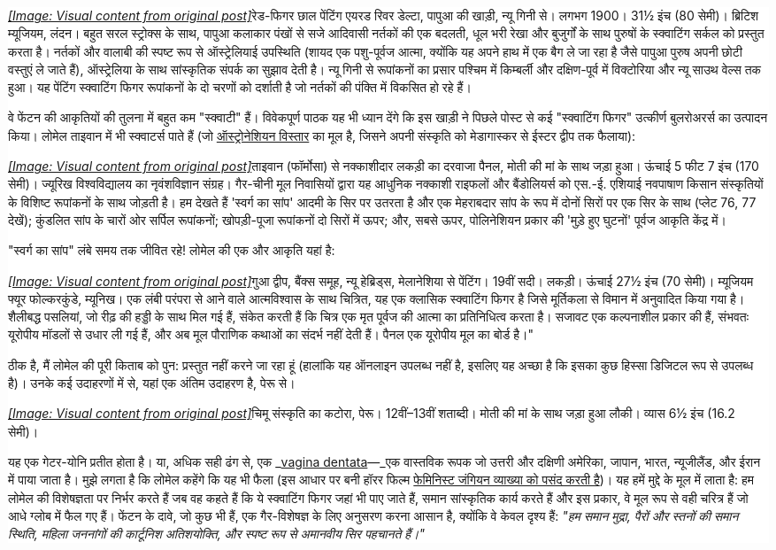 [*[Image: Visual content from original post]*](https://substackcdn.com/image/fetch/$s_!h0MD!,f_auto,q_auto:good,fl_progressive:steep/https%3A%2F%2Fsubstack-post-media.s3.amazonaws.com%2Fpublic%2Fimages%2F89e1ece2-fa16-47b1-b6fd-a8d9aa27e37d_958x629.jpeg)रेड-फिगर छाल पेंटिंग एयरड रिवर डेल्टा, पापुआ की खाड़ी, न्यू गिनी से। लगभग 1900। 31½ इंच (80 सेमी)। ब्रिटिश म्यूजियम, लंदन। बहुत सरल स्ट्रोक्स के साथ, पापुआ कलाकार पंखों से सजे आदिवासी नर्तकों की एक बदलती, धूल भरी रेखा और बुजुर्गों के साथ पुरुषों के स्क्वाटिंग सर्कल को प्रस्तुत करता है। नर्तकों और वालाबी की स्पष्ट रूप से ऑस्ट्रेलियाई उपस्थिति (शायद एक पशु-पूर्वज आत्मा, क्योंकि यह अपने हाथ में एक बैग ले जा रहा है जैसे पापुआ पुरुष अपनी छोटी वस्तुएं ले जाते हैं), ऑस्ट्रेलिया के साथ सांस्कृतिक संपर्क का सुझाव देती है। न्यू गिनी से रूपांकनों का प्रसार पश्चिम में किम्बर्ली और दक्षिण-पूर्व में विक्टोरिया और न्यू साउथ वेल्स तक हुआ। यह पेंटिंग स्क्वाटिंग फिगर रूपांकनों के दो चरणों को दर्शाती है जो नर्तकों की पंक्ति में विकसित हो रहे हैं।

वे फेंटन की आकृतियों की तुलना में बहुत कम "स्क्वाटी" हैं। विवेकपूर्ण पाठक यह भी ध्यान देंगे कि इस खाड़ी ने पिछले पोस्ट से कई "स्क्वाटिंग फिगर" उत्कीर्ण बुलरोअरर्स का उत्पादन किया। लोमेल ताइवान में भी स्क्वाटर्स पाते हैं (जो [ऑस्ट्रोनेशियन विस्तार](https://en.wikipedia.org/wiki/Austronesian_peoples) का मूल है, जिसने अपनी संस्कृति को मेडागास्कर से ईस्टर द्वीप तक फैलाया):

[*[Image: Visual content from original post]*](https://substackcdn.com/image/fetch/$s_!iHkN!,f_auto,q_auto:good,fl_progressive:steep/https%3A%2F%2Fsubstack-post-media.s3.amazonaws.com%2Fpublic%2Fimages%2F13b17a8d-3eaa-40b0-878e-cdc24d2726ba_370x944.jpeg)ताइवान (फॉर्मोसा) से नक्काशीदार लकड़ी का दरवाजा पैनल, मोती की मां के साथ जड़ा हुआ। ऊंचाई 5 फीट 7 इंच (170 सेमी)। ज्यूरिख विश्वविद्यालय का नृवंशविज्ञान संग्रह। गैर-चीनी मूल निवासियों द्वारा यह आधुनिक नक्काशी राइफलों और बैंडोलियर्स को एस.-ई. एशियाई नवपाषाण किसान संस्कृतियों के विशिष्ट रूपांकनों के साथ जोड़ती है। हम देखते हैं 'स्वर्ग का सांप' आदमी के सिर पर उतरता है और एक मेहराबदार सांप के रूप में दोनों सिरों पर एक सिर के साथ (प्लेट 76, 77 देखें); कुंडलित सांप के चारों ओर सर्पिल रूपांकनों; खोपड़ी-पूजा रूपांकनों दो सिरों में ऊपर; और, सबसे ऊपर, पोलिनेशियन प्रकार की 'मुड़े हुए घुटनों' पूर्वज आकृति केंद्र में।

"स्वर्ग का सांप" लंबे समय तक जीवित रहे! लोमेल की एक और आकृति यहां है:

[*[Image: Visual content from original post]*](https://substackcdn.com/image/fetch/$s_!kBub!,f_auto,q_auto:good,fl_progressive:steep/https%3A%2F%2Fsubstack-post-media.s3.amazonaws.com%2Fpublic%2Fimages%2F39ce4e92-bf23-4efa-ba79-8dbca4352058_553x944.jpeg)गुआ द्वीप, बैंक्स समूह, न्यू हेब्रिड्स, मेलानेशिया से पेंटिंग। 19वीं सदी। लकड़ी। ऊंचाई 27½ इंच (70 सेमी)। म्यूजियम फ्यूर फोल्करकुंडे, म्यूनिख। एक लंबी परंपरा से आने वाले आत्मविश्वास के साथ चित्रित, यह एक क्लासिक स्क्वाटिंग फिगर है जिसे मूर्तिकला से विमान में अनुवादित किया गया है। शैलीबद्ध पसलियां, जो रीढ़ की हड्डी के साथ मिल गई हैं, संकेत करती हैं कि चित्र एक मृत पूर्वज की आत्मा का प्रतिनिधित्व करता है। सजावट एक कल्पनाशील प्रकार की हैं, संभवतः यूरोपीय मॉडलों से उधार ली गई हैं, और अब मूल पौराणिक कथाओं का संदर्भ नहीं देती हैं। पैनल एक यूरोपीय मूल का बोर्ड है।"

ठीक है, मैं लोमेल की पूरी किताब को पुन: प्रस्तुत नहीं करने जा रहा हूं (हालांकि यह ऑनलाइन उपलब्ध नहीं है, इसलिए यह अच्छा है कि इसका कुछ हिस्सा डिजिटल रूप से उपलब्ध है)। उनके कई उदाहरणों में से, यहां एक अंतिम उदाहरण है, पेरू से।

[*[Image: Visual content from original post]*](https://substackcdn.com/image/fetch/$s_!ElGI!,f_auto,q_auto:good,fl_progressive:steep/https%3A%2F%2Fsubstack-post-media.s3.amazonaws.com%2Fpublic%2Fimages%2Fc577a171-7f89-4b29-9cf0-e63197bf261e_958x939.jpeg)चिमू संस्कृति का कटोरा, पेरू। 12वीं–13वीं शताब्दी। मोती की मां के साथ जड़ा हुआ लौकी। व्यास 6½ इंच (16.2 सेमी)।

यह एक गेटर-योनि प्रतीत होता है। या, अधिक सही ढंग से, एक _[vagina dentata](https://en.wikipedia.org/wiki/Vagina_dentata)—_एक वास्तविक रूपक जो उत्तरी और दक्षिणी अमेरिका, जापान, भारत, न्यूजीलैंड, और ईरान में पाया जाता है। मुझे लगता है कि लोमेल कहेंगे कि यह भी फैला (इस आधार पर बनी हॉरर फिल्म [फेमिनिस्ट जंगियन व्याख्या को पसंद करती है](https://www.youtube.com/watch?v=6vtpmEd3SNk))। यह हमें मुद्दे के मूल में लाता है: हम लोमेल की विशेषज्ञता पर निर्भर करते हैं जब वह कहते हैं कि ये स्क्वाटिंग फिगर जहां भी पाए जाते हैं, समान सांस्कृतिक कार्य करते हैं और इस प्रकार, वे मूल रूप से वही चरित्र हैं जो आधे ग्लोब में फैल गए हैं। फेंटन के दावे, जो कुछ भी हैं, एक गैर-विशेषज्ञ के लिए अनुसरण करना आसान है, क्योंकि वे केवल दृश्य हैं: _"हम समान मुद्रा, पैरों और स्तनों की समान स्थिति, महिला जननांगों की कार्टूनिश अतिशयोक्ति, और स्पष्ट रूप से अमानवीय सिर पहचानते हैं।"_


[^1]: उदाहरण के लिए, जो रोगन द्वारा आयोजित फ्लिंट डिबल और ग्राहम हैनकॉक के बीच हालिया 4.5 घंटे की बहस। निश्चित रूप से एक झड़प, हालांकि उत्पादक असहमति का एक दुर्लभ उदाहरण।
[^2]: यह रूपांकनों के उद्भव को पांच हजार साल पीछे ले जाएगा, और इसे अनातोलिया में विस्तारित करेगा।
[^3]: मेरा अनुमान है कि रूपांकनों को ऑस्ट्रोनेशियन भाषा परिवार / सांस्कृतिक क्षेत्र में स्वीकार किया जाएगा क्योंकि प्रसार की उम्मीद है। चीन, भारत, ऑस्ट्रेलिया, और अमेरिका से उदाहरण जोड़ना अधिक कठिन होगा क्योंकि यह सांस्कृतिक क्षेत्रों को पार करता है। फेंटन के उदाहरणों को शामिल करने से रूपांकनों की उम्र दोगुनी हो जाएगी और बिना कई अन्य मध्यवर्ती उदाहरणों की पहचान किए बिना और भी अधिक संदेह का सामना करना पड़ेगा। एक और आइटम जो दायरे से बाहर है वह है अधिक स्क्वाटिंग फिगर जोड़ना, लेकिन यदि आप उत्सुक हैं, तो जोसेफ कैंपबेल गॉर्गन के प्रसार पर चर्चा करते हैं और ग्रीस और न्यूजीलैंड में समान मुद्रा और कार्य को नोट करते हैं। सर्प पूजा के उत्साही लोगों के लिए, मेडुसा (एक गॉर्गन) को महान देवी के साथ पहचाना जाता है और हेराक्लेस की अंडरवर्ल्ड यात्रा में दिखाई देता है। इसके अलावा, गोबेकली टेपे में मास्क पाए गए हैं, मार्कस ऑरेलियस ने एलुसिस के मंदिर के बाहर अपनी प्रतिमा के सीने पर एक गॉर्गन को उकेरा था, और स्वयं मुखौटा अनुष्ठानों को 2006 की पुस्तक _Ritual Masks: Deceptions and Revelations_ में विश्वव्यापी प्रसार के लिए तर्क दिया गया है। सर्प पूजा का मानना है कि स्क्वाटिंग फिगर ब्रह्मांडीय सर्प की पीठ पर फैला—जैसे डेमेटर, अपने रहस्यों को फैलाते हुए। *[Image: Visual content from original post]*कैंपबेल का कैप्शन: पीटे हुए कांस्य से बना राहत, मूल रूप से एक रथ कवरिंग के रूप में इस्तेमाल किया गया। लंबाई लगभग 11½ इंच। ग्रीक पुरातन काल, छठी शताब्दी ई.पू. अब म्यूजियम एंटिकर क्लेनकुंस्ट, म्यूनिख में। राहत शेरों की मालकिन, एक गॉर्गन, को दिखाती है, जो अपने पैरों को फैलाए हुए, अपने कंधे की ऊंचाई पर अपने हाथों को फैलाए हुए है। उसके हाथों में वह दो शेरों को पकड़ती है, जैसे कि उन्हें गला घोंट रही हो; शेर उसके घुटनों पर अपने दाहिने पिछले पंजे के साथ खड़े होते हैं। उसके बाईं ओर एक पक्षी और एक समुद्री घोड़ा है, जो हवा और समुद्र पर उसके प्रभुत्व का सुझाव देता है।*[Image: Visual content from original post]*भूलभुलैया लिंटल, नक्काशीदार लकड़ी, माओरी, न्यूजीलैंड, एक गॉर्गन जैसी महिला सीमा-रक्षक को विस्तारित जीभ के साथ, स्क्वाट स्थिति में, घुटनों और कंधों पर चार द्वितीयक मास्क, योनि पर एक और, एक छठा, उल्टा, निचला दायां (आधार रेखा के नीचे), सममित रूप से मेल खाता हुआ सातवां, निचला बायां (जो हटा दिया गया है), चार पक्षी जैसे आंकड़े (स्पष्ट रूप से) सर्पिल के घुमावों पर हमला करते हुए, और हर जगह सर्पिल का संतुलित संगठन, बाईं ओर दाईं ओर मेल खाता है, जैसे कि पूरी तरह से मेल खाती हुई पंख-पैनल निषिद्ध क्षेत्र के पोर्टल को खोलने के लिए खुल गई हो, इस प्रकार इसके रक्षक को प्रकट करती है।कैंपबेल अपने अध्याय "द ग्रेट वेस्ट-टू-ईस्ट डिस्पर्सल" की शुरुआत एक्स-रे कला के साथ करते हैं। अगला खंड "ऑस्ट्रेलियाई 'ड्रीम टाइम' के मिथक" है, जो तर्क देता है कि ऊपर चित्रित मां देवी इंडोनेशिया के माध्यम से यूरेशिया से आई और फिर न्यू गिनी। सृजन मिथक और अनुष्ठान को एक जटिल के रूप में माना जाता है जो यूरेशिया में शुरू हुआ।अपनी 1983 की पुस्तक _The Way of Animal Powers_ में, कैंपबेल अन्य उदाहरण प्रस्तुत करते हैं। संभावित लम्बी लैबिया पर ध्यान दें:*[Image: Visual content from original post]**[Image: Visual content from original post]*पुस्तक _Ritual Masks: Deceptions and Revelations_ हेनरी पर्नेट द्वारा भी एक बुलरोअरर-और-मास्कड-गॉर्गन पंथ के प्रसार के लिए तर्क देती है जो मूल रूप से महिलाओं द्वारा विकसित किया गया था: "स्पीसर 1937:355; सीएफ। लीच 1954; निकलिन 1974:14-15; अंडरवुड 1948:13। गॉर्गो का मामला दिलचस्प है: यह केवल प्राचीनता के साथ सादृश्य द्वारा है कि स्पीसर ने मेलानेशियन मास्क के एक प्रकार को "गॉर्गो" कहा। हालांकि, कुछ कला इतिहासकारों का मानना है कि ओशिनिया में इन "गॉर्गोस" की उपस्थिति बहुत संभवतः प्रसार द्वारा समझाई जा सकती है। फ्रेजर 1966:51 और ऊपर, नोट 23, अध्याय 1 देखें" पृष्ठ 107लोमेल ने लिंटल में प्रदर्शित "सर्पिल रूपांकनों" और नीचे फुटनोट में बुलरोअरर पर भी चर्चा की। इन स्क्वाटिंग फिगर से संबंधित महिला पात्रों के लिए, शीला ना गिग, पोटनिया थेरॉन, और प्राचीन प्रसव के चित्रण देखें (एक ओरोबोरस में स्क्वाटिंग के लिए "सांप" के लिए सीटीआरएल-एफ)।(माफ करें कि यह फुटनोट बढ़ गया; मुझे बस साहित्य में स्क्वाटर्स के उदाहरण मिलते रहते हैं, और यही वह जगह है जहां मैंने उन्हें रखा है।)
[^4]: सर्पिलों पर अनुभाग से, जिसे लोमेल ने ड्रेगन और सर्प-पूजा के साथ फैला हुआ तर्क दिया है:*[Image: Visual content from original post]*
[^5]: _The Masks of God: Primitive Mythology_ (1960, पृष्ठ 212)।"इसके अलावा, जब महान माया-अज़्टेक और पेरूवियन देर अवधि की उच्च सभ्यताओं के पैटर्न की तुलना मिस्र और मेसोपोटामिया, भारत और चीन में उनके समकक्षों के साथ की जाती है, तो हम पाते हैं, अन्य समानताओं के बीच: एक बुनियादी नवपाषाण जटिल, जिसमें कृषि और पशुपालन (अमेरिका में, लामा, अल्पाका, और टर्की), मैटिंग, बास्केट्री, चित्रित मिट्टी के बर्तन, दोनों मोटे और ठीक, सुंदर पैटर्न के साथ करघा बुनाई, दोनों ऊन और एशियाई कपास का उपयोग, सोना, चांदी, टिन, प्लैटिनम, और तांबे के मिश्र धातुओं के साथ धातु विज्ञान, तांबा-टिन, तांबा-सीसा, तांबा-आर्सेनिक, तांबा-चांदी, और सोना-चांदी, मूर्तिकला आकृतियों के कास्टिंग के लिए सिरे-पर्द्यू विधि का उपयोग करके, और अन्य उत्पादों के बीच, सुनहरे घंटियाँ बनाना; एक अत्यधिक विकसित कैलेंडरिक प्रणाली जो बड़े और छोटे चक्रों के इंटरलॉकिंग पैटर्न का उत्पादन करती है, विभिन्न स्वर्गीय क्षेत्रों को देवताओं का असाइनमेंट और कुंडली की धारणा, सृजन और विघटन के चक्रों का विचार, एक ईगल के साथ ब्रह्मांडीय वृक्ष का पौराणिक आंकड़ा इसके शिखर पर और इसकी जड़ में एक सर्प; चार दिशाओं के रक्षक देवता और चार रंग, चार तत्व (आग, वायु, पृथ्वी, और जल), ऊपर स्तरीकृत स्वर्ग और नीचे नरक, चंद्रमा की बुनाई देवी, और एक देवता जो मरता है और पुनर्जीवित होता है। इसके अलावा, समाजशास्त्रीय पक्ष पर हम पाते हैं: चार सामाजिक वर्ग — लगभग प्राचीन विश्व के समान राजत्व के प्रतीक: पंख धारक, राजदंड, कैनोपी, पालकी, और शाही तुरही के रूप में फूंका गया शंख; शहर का विचार एक साम्राज्य की राजधानी के रूप में, रास्तों द्वारा पहुंचा गया और सजावटी मंदिरों और महलों द्वारा अलंकृत, मंदिर पिरामिडों के ऊपर, लगभग मेसोपोटामिया के समान, और वास्तुकला में स्तंभ, सर्पिल सीढ़ियाँ, नक्काशीदार द्वार, लिंटल, स्तंभ, आदि शामिल हैं; कला में मोज़ेक, उच्च और निम्न राहत, नक्काशीदार जेड, फ्रेस्को में भित्ति चित्र, स्मारक स्मारक, और पुस्तक लेखन शामिल हैं।…[M]मय "ऐतिहासिक क्षितिज" के कई रूपांकनों विशेष रूप से समकालीन भारत, जावा, और कंबोडिया का सुझाव देते हैं; उदाहरण के लिए, तिकोना मेहराब, बाघ सिंहासन, कमल का डंडा और कमल सिंहासन, पौधों के साथ जुड़ा हुआ शंख, क्रॉस और पवित्र वृक्ष (अक्सर केंद्र में एक राक्षस मुखौटा और ऊपरी शाखाओं में एक पक्षी के साथ), सर्प स्तंभ और बालुस्ट्रेड, बैठे शेर और बाघ, तांबे की घंटियाँ।…और क्या हम अभी भी मानते हैं कि अमेरिका अछूता रहा?"